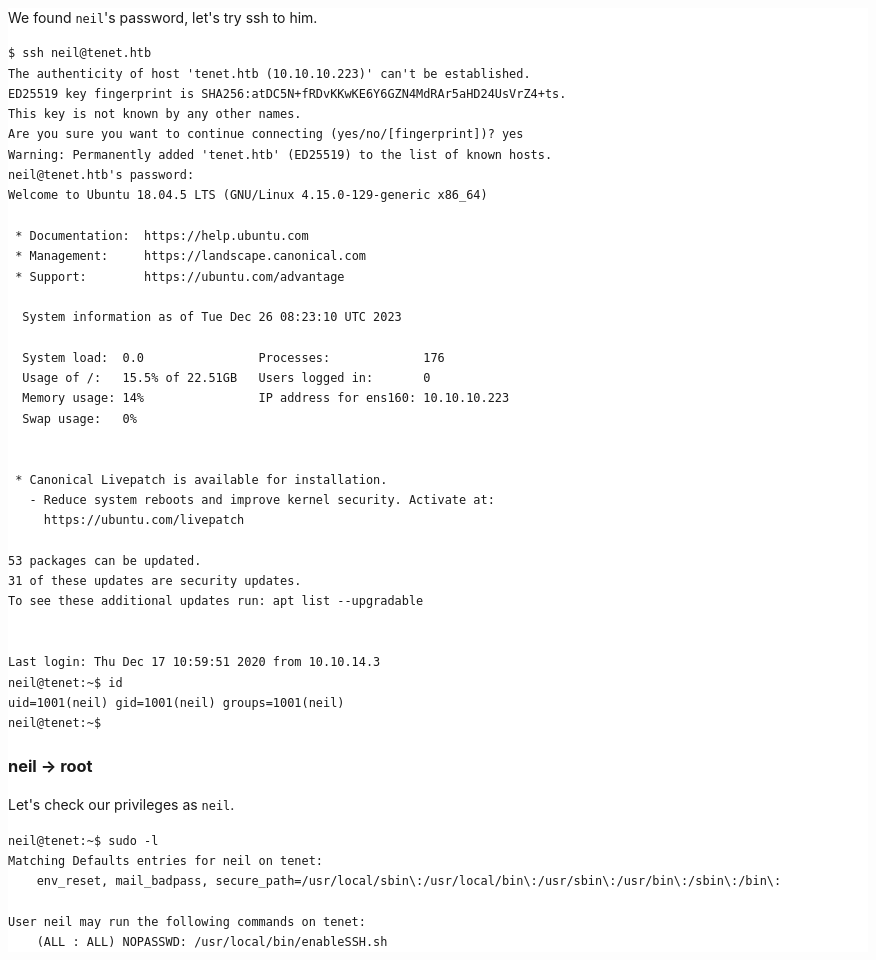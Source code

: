 We found `neil`'s password, let's try ssh to him.

```terminal
$ ssh neil@tenet.htb     
The authenticity of host 'tenet.htb (10.10.10.223)' can't be established.
ED25519 key fingerprint is SHA256:atDC5N+fRDvKKwKE6Y6GZN4MdRAr5aHD24UsVrZ4+ts.
This key is not known by any other names.
Are you sure you want to continue connecting (yes/no/[fingerprint])? yes
Warning: Permanently added 'tenet.htb' (ED25519) to the list of known hosts.
neil@tenet.htb's password: 
Welcome to Ubuntu 18.04.5 LTS (GNU/Linux 4.15.0-129-generic x86_64)

 * Documentation:  https://help.ubuntu.com
 * Management:     https://landscape.canonical.com
 * Support:        https://ubuntu.com/advantage

  System information as of Tue Dec 26 08:23:10 UTC 2023

  System load:  0.0                Processes:             176
  Usage of /:   15.5% of 22.51GB   Users logged in:       0
  Memory usage: 14%                IP address for ens160: 10.10.10.223
  Swap usage:   0%


 * Canonical Livepatch is available for installation.
   - Reduce system reboots and improve kernel security. Activate at:
     https://ubuntu.com/livepatch

53 packages can be updated.
31 of these updates are security updates.
To see these additional updates run: apt list --upgradable


Last login: Thu Dec 17 10:59:51 2020 from 10.10.14.3
neil@tenet:~$ id
uid=1001(neil) gid=1001(neil) groups=1001(neil)
neil@tenet:~$ 
```

### neil -> root

Let's check our privileges as `neil`.

```terminal
neil@tenet:~$ sudo -l
Matching Defaults entries for neil on tenet:
    env_reset, mail_badpass, secure_path=/usr/local/sbin\:/usr/local/bin\:/usr/sbin\:/usr/bin\:/sbin\:/bin\:

User neil may run the following commands on tenet:
    (ALL : ALL) NOPASSWD: /usr/local/bin/enableSSH.sh
```

